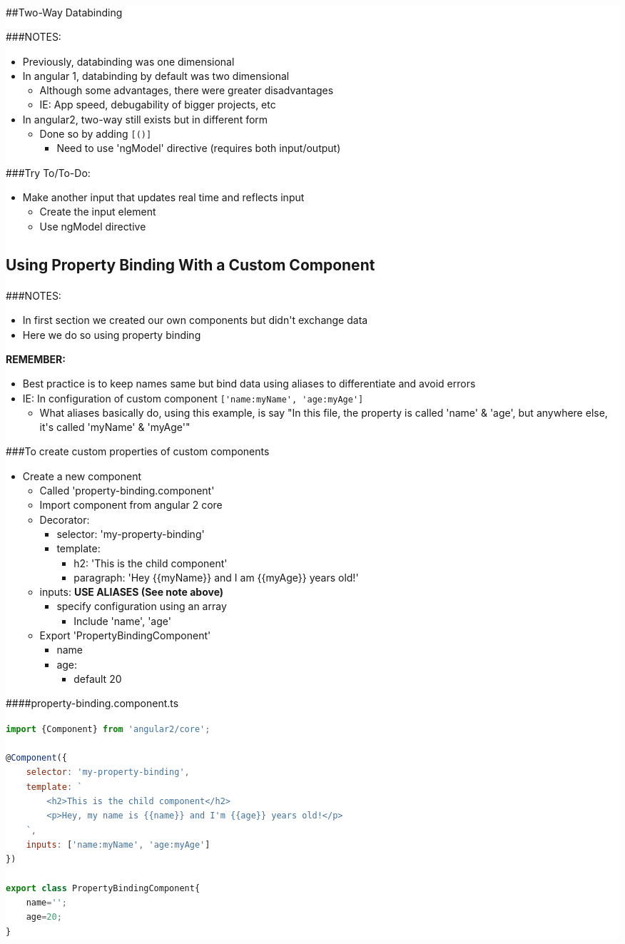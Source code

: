 
##Two-Way Databinding

###NOTES:
- Previously, databinding was one dimensional
- In angular 1, databinding by default was two dimensional
    - Although some advantages, there were greater disadvantages
    - IE: App speed, debugability of bigger projects, etc
- In angular2, two-way still exists but in different form
    - Done so by adding `[()]`
        - Need to use 'ngModel' directive (requires both input/output) 

###Try To/To-Do:
- Make another input that updates real time and reflects input
    - Create the input element
    - Use ngModel directive
    

## Using Property Binding With a Custom Component

###NOTES:
- In first section we created our own components but didn't exchange data
- Here we do so using property binding

**REMEMBER:**
- Best practice is to keep names same but bind data using aliases to differentiate and avoid errors
- IE: In configuration of custom component `['name:myName', 'age:myAge']`
    - What aliases basically do, using this example, is say "In this file, the property is called 'name' & 'age',
      but anywhere else, it's called 'myName' & 'myAge'"

###To create custom properties of custom components
- Create a new component
    - Called 'property-binding.component'
    - Import component from angular 2 core
    - Decorator:
        - selector: 'my-property-binding'
        - template:
            - h2: 'This is the child component'
            - paragraph: 'Hey {{myName}} and I am {{myAge}} years old!'
    - inputs: **USE ALIASES (See note above)**
        - specify configuration using an array
            - Include 'name', 'age'
    - Export 'PropertyBindingComponent'
        - name 
        - age:
            - default 20

####property-binding.component.ts
```javascript
import {Component} from 'angular2/core';

@Component({
    selector: 'my-property-binding',
    template: `
        <h2>This is the child component</h2>
        <p>Hey, my name is {{name}} and I'm {{age}} years old!</p>
    `,
    inputs: ['name:myName', 'age:myAge']
})

export class PropertyBindingComponent{
    name='';
    age=20;
}

```